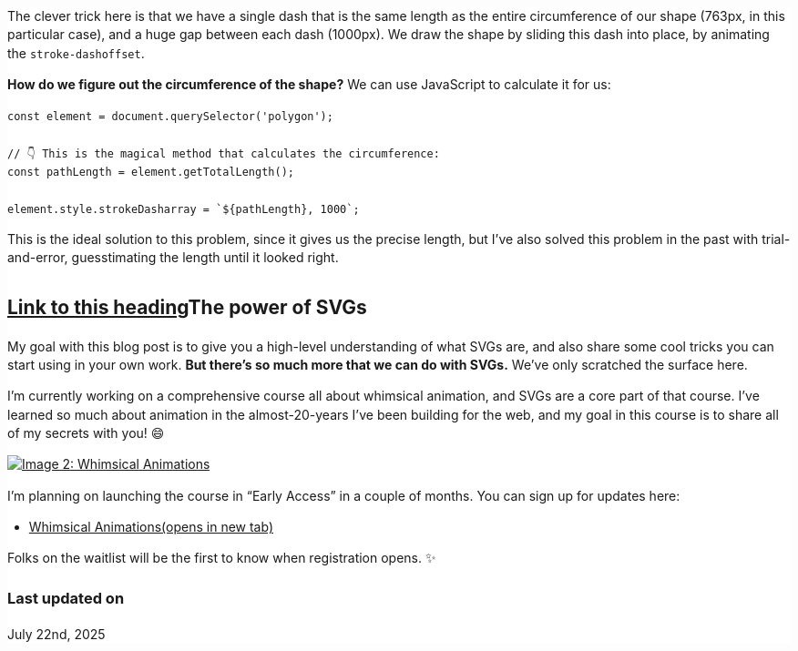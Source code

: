 The clever trick here is that we have a single dash that is the same length as the entire circumference of our shape (763px, in this particular case), and a huge gap between each dash (1000px). We draw the shape by sliding this dash into place, by animating the `stroke-dashoffset`.

**How do we figure out the circumference of the shape?** We can use JavaScript to calculate it for us:

```
const element = document.querySelector('polygon');

// 👇 This is the magical method that calculates the circumference:
const pathLength = element.getTotalLength();

element.style.strokeDasharray = `${pathLength}, 1000`;
```

This is the ideal solution to this problem, since it gives us the precise length, but I’ve also solved this problem in the past with trial-and-error, guesstimating the length until it looked right.

[Link to this heading](https://www.joshwcomeau.com/svg/friendly-introduction-to-svg/#the-power-of-svgs-11)The power of SVGs
---------------------------------------------------------------------------------------------------------------------------

My goal with this blog post is to give you a high-level understanding of what SVGs are, and also share some cool tricks you can start using in your own work. **But there’s so much more that we can do with SVGs.** We’ve only scratched the surface here.

I’m currently working on a comprehensive course all about whimsical animation, and SVGs are a core part of that course. I’ve learned so much about animation in the almost-20-years I’ve been building for the web, and my goal in this course is to share all of my secrets with you! 😄

[![Image 2: Whimsical Animations](https://www.joshwcomeau.com/_next/image/?url=%2Fimages%2Fwhimsical-animations.jpg&w=1920&q=75)](https://whimsy.joshwcomeau.com/)

I’m planning on launching the course in “Early Access” in a couple of months. You can sign up for updates here:

*   [Whimsical Animations(opens in new tab)](https://whimsy.joshwcomeau.com/)

Folks on the waitlist will be the first to know when registration opens. ✨

### Last updated on

July 22nd, 2025